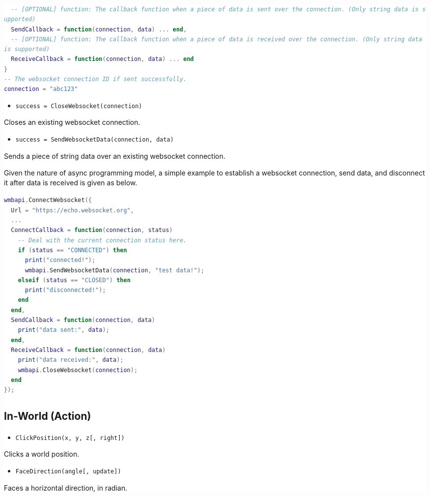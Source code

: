 ```lua
  -- [OPTIONAL] function: The callback function when a piece of data is sent over the connection. (Only string data is supported)
  SendCallback = function(connection, data) ... end,
  -- [OPTIONAL] function: The callback function when a piece of data is received over the connection. (Only string data is supported)
  ReceiveCallback = function(connection, data) ... end
}
-- The websocket connection ID if sent successfully.
connection = "abc123"
```

- `success = CloseWebsocket(connection)`

Closes an existing websocket connection.

- `success = SendWebsocketData(connection, data)`

Sends a piece of string data over an existing websocket connection.

Given the nature of async programming model, a simple example to establish a websocket connection, send data, and disconnect it after data is received is given as below.

```lua
wmbapi.ConnectWebsocket({
  Url = "https://echo.websocket.org",
  ...
  ConnectCallback = function(connection, status)
    -- Deal with the current connection status here.
    if (status == "CONNECTED") then
      print("connected!");
      wmbapi.SendWebsocketData(connection, "test data!");
    elseif (status == "CLOSED") then
      print("disconnected!");
    end
  end,
  SendCallback = function(connection, data)
    print("data sent:", data);
  end,
  ReceiveCallback = function(connection, data)
    print("data received:", data);
    wmbapi.CloseWebsocket(connection);
  end
});
```

## In-World (Action)

- `ClickPosition(x, y, z[, right])`

Clicks a world position.

- `FaceDirection(angle[, update])`

Faces a horizontal direction, in radian.
